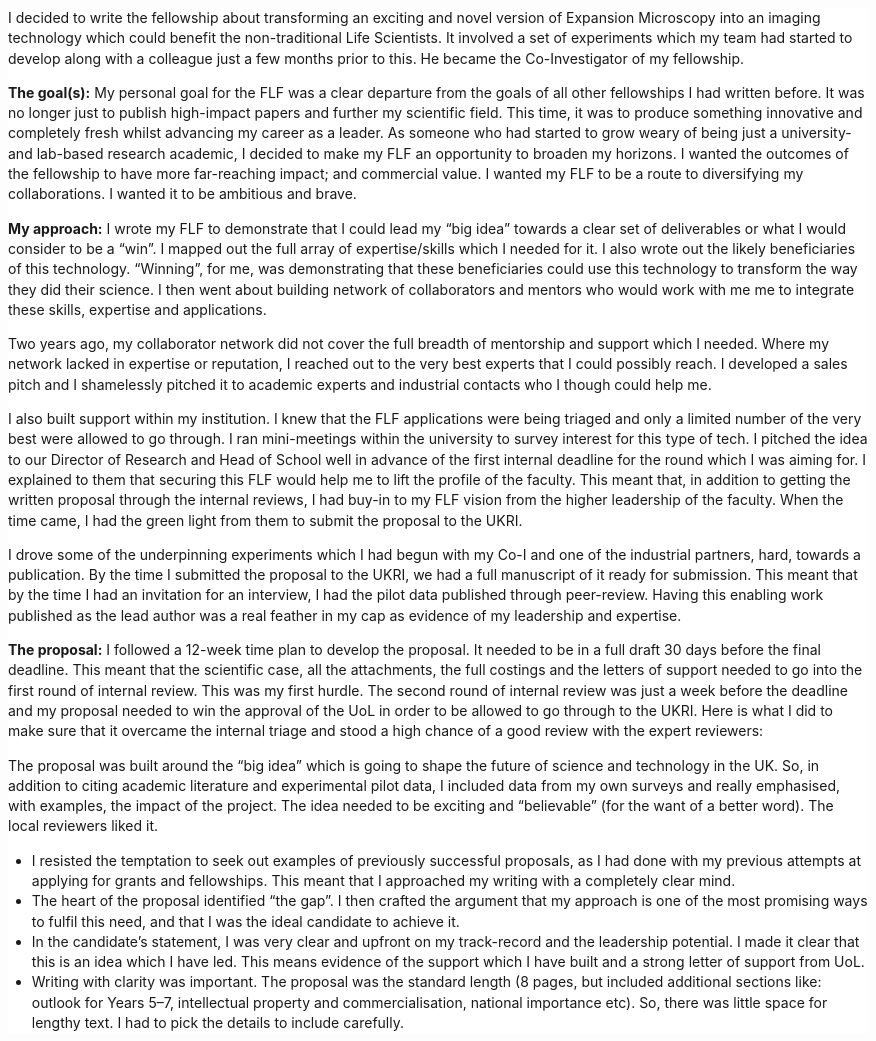 I decided to write the fellowship about transforming an exciting and novel version of Expansion Microscopy into an imaging technology which could benefit the non-traditional Life Scientists. It involved a set of experiments which my team had started to develop along with a colleague just a few months prior to this. He became the Co-Investigator of my fellowship.

**The goal(s):** My personal goal for the FLF was a clear departure from the goals of all other fellowships I had written before. It was no longer just to publish high-impact papers and further my scientific field. This time, it was to produce something innovative and completely fresh whilst advancing my career as a leader. As someone who had started to grow weary of being just a university- and lab-based research academic, I decided to make my FLF an opportunity to broaden my horizons. I wanted the outcomes of the fellowship to have more far-reaching impact; and commercial value. I wanted my FLF to be a route to diversifying my collaborations. I wanted it to be ambitious and brave.

**My approach:** I wrote my FLF to demonstrate that I could lead my “big idea” towards a clear set of deliverables or what I would consider to be a “win”. I mapped out the full array of expertise/skills which I needed for it. I also wrote out the likely beneficiaries of this technology. “Winning”, for me, was demonstrating that these beneficiaries could use this technology to transform the way they did their science. I then went about building network of collaborators and mentors who would work with me me to integrate these skills, expertise and applications.

Two years ago, my collaborator network did not cover the full breadth of mentorship and support which I needed. Where my network lacked in expertise or reputation, I reached out to the very best experts that I could possibly reach. I developed a sales pitch and I shamelessly pitched it to academic experts and industrial contacts who I though could help me.

I also built support within my institution. I knew that the FLF applications were being triaged and only a limited number of the very best were allowed to go through. I ran mini-meetings within the university to survey interest for this type of tech. I pitched the idea to our Director of Research and Head of School well in advance of the first internal deadline for the round which I was aiming for. I explained to them that securing this FLF would help me to lift the profile of the faculty. This meant that, in addition to getting the written proposal through the internal reviews, I had buy-in to my FLF vision from the higher leadership of the faculty. When the time came, I had the green light from them to submit the proposal to the UKRI.

I drove some of the underpinning experiments which I had begun with my Co-I and one of the industrial partners, hard, towards a publication. By the time I submitted the proposal to the UKRI, we had a full manuscript of it ready for submission. This meant that by the time I had an invitation for an interview, I had the pilot data published through peer-review. Having this enabling work published as the lead author was a real feather in my cap as evidence of my leadership and expertise.

**The proposal:** I followed a 12-week time plan to develop the proposal. It needed to be in a full draft 30 days before the final deadline. This meant that the scientific case, all the attachments, the full costings and the letters of support needed to go into the first round of internal review. This was my first hurdle. The second round of internal review was just a week before the deadline and my proposal needed to win the approval of the UoL in order to be allowed to go through to the UKRI. Here is what I did to make sure that it overcame the internal triage and stood a high chance of a good review with the expert reviewers:

The proposal was built around the “big idea” which is going to shape the future of science and technology in the UK. So, in addition to citing academic literature and experimental pilot data, I included data from my own surveys and really emphasised, with examples, the impact of the project. The idea needed to be exciting and “believable” (for the want of a better word). The local reviewers liked it.

- I resisted the temptation to seek out examples of previously successful proposals, as I had done with my previous attempts at applying for grants and fellowships. This meant that I approached my writing with a completely clear mind.
- The heart of the proposal identified “the gap”. I then crafted the argument that my approach is one of the most promising ways to fulfil this need, and that I was the ideal candidate to achieve it.
- In the candidate’s statement, I was very clear and upfront on my track-record and the leadership potential. I made it clear that this is an idea which I have led. This means evidence of the support which I have built and a strong letter of support from UoL.
- Writing with clarity was important. The proposal was the standard length (8 pages, but included additional sections like: outlook for Years 5–7, intellectual property and commercialisation, national importance etc). So, there was little space for lengthy text. I had to pick the details to include carefully.